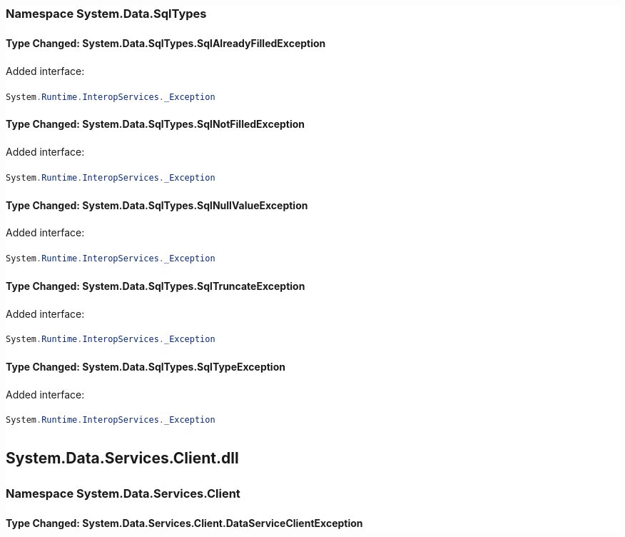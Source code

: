 

### Namespace System.Data.SqlTypes

#### Type Changed: System.Data.SqlTypes.SqlAlreadyFilledException

Added interface:

```csharp
System.Runtime.InteropServices._Exception
```


#### Type Changed: System.Data.SqlTypes.SqlNotFilledException

Added interface:

```csharp
System.Runtime.InteropServices._Exception
```


#### Type Changed: System.Data.SqlTypes.SqlNullValueException

Added interface:

```csharp
System.Runtime.InteropServices._Exception
```


#### Type Changed: System.Data.SqlTypes.SqlTruncateException

Added interface:

```csharp
System.Runtime.InteropServices._Exception
```


#### Type Changed: System.Data.SqlTypes.SqlTypeException

Added interface:

```csharp
System.Runtime.InteropServices._Exception
```



<a name="System.Data.Services.Client.dll" />

## System.Data.Services.Client.dll

### Namespace System.Data.Services.Client

#### Type Changed: System.Data.Services.Client.DataServiceClientException
